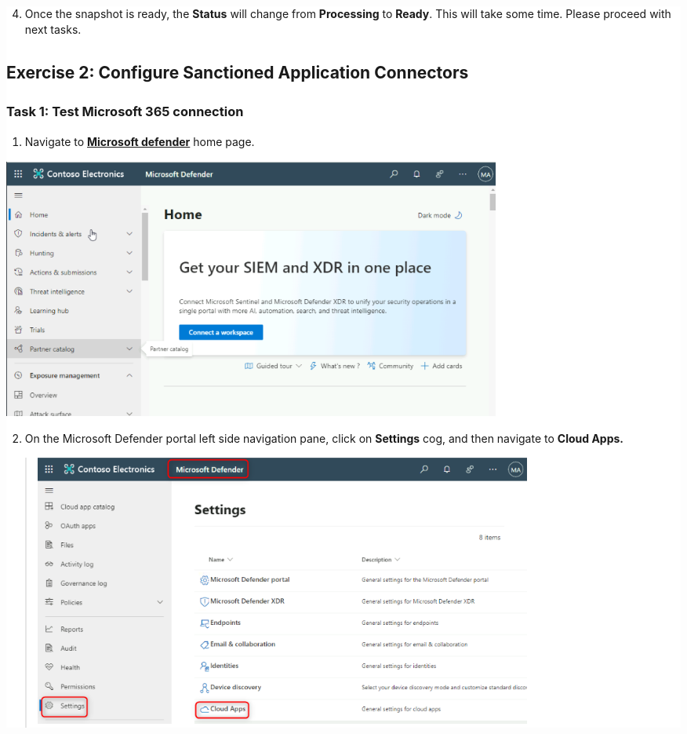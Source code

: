 4.  Once the snapshot is ready, the **Status** will change
    from **Processing** to **Ready**. This will take some time. Please
    proceed with next tasks.

## Exercise 2: Configure Sanctioned Application Connectors

### Task 1: Test Microsoft 365 connection

1.  Navigate to [**Microsoft
    defender**](file:///C:\Users\editoruoap\Downloads\security.microsoft.com)
    home page.

<img src="./media/image23.png" style="width:6.5in;height:3.37292in" />

2.  On the Microsoft Defender portal left side navigation pane, click on
    **Settings** cog, and then navigate to **Cloud Apps.**

> <img src="./media/image24.png" style="width:6.5in;height:3.53125in" />
